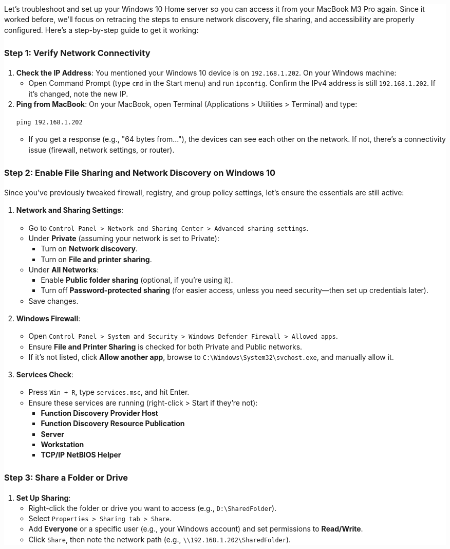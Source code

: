 Let’s troubleshoot and set up your Windows 10 Home server so you can access it from your MacBook M3 Pro again. Since it worked before, we’ll focus on retracing the steps to ensure network discovery, file sharing, and accessibility are properly configured. Here’s a step-by-step guide to get it working:

### Step 1: Verify Network Connectivity
1. **Check the IP Address**: You mentioned your Windows 10 device is on `192.168.1.202`. On your Windows machine:
   - Open Command Prompt (type `cmd` in the Start menu) and run `ipconfig`. Confirm the IPv4 address is still `192.168.1.202`. If it’s changed, note the new IP.
2. **Ping from MacBook**: On your MacBook, open Terminal (Applications > Utilities > Terminal) and type:
   ```
   ping 192.168.1.202
   ```
   - If you get a response (e.g., "64 bytes from..."), the devices can see each other on the network. If not, there’s a connectivity issue (firewall, network settings, or router).

### Step 2: Enable File Sharing and Network Discovery on Windows 10
Since you’ve previously tweaked firewall, registry, and group policy settings, let’s ensure the essentials are still active:
1. **Network and Sharing Settings**:
   - Go to `Control Panel > Network and Sharing Center > Advanced sharing settings`.
   - Under **Private** (assuming your network is set to Private):
     - Turn on **Network discovery**.
     - Turn on **File and printer sharing**.
   - Under **All Networks**:
     - Enable **Public folder sharing** (optional, if you’re using it).
     - Turn off **Password-protected sharing** (for easier access, unless you need security—then set up credentials later).
   - Save changes.

2. **Windows Firewall**:
   - Open `Control Panel > System and Security > Windows Defender Firewall > Allowed apps`.
   - Ensure **File and Printer Sharing** is checked for both Private and Public networks.
   - If it’s not listed, click **Allow another app**, browse to `C:\Windows\System32\svchost.exe`, and manually allow it.

3. **Services Check**:
   - Press `Win + R`, type `services.msc`, and hit Enter.
   - Ensure these services are running (right-click > Start if they’re not):
     - **Function Discovery Provider Host**
     - **Function Discovery Resource Publication**
     - **Server**
     - **Workstation**
     - **TCP/IP NetBIOS Helper**

### Step 3: Share a Folder or Drive
1. **Set Up Sharing**:
   - Right-click the folder or drive you want to access (e.g., `D:\SharedFolder`).
   - Select `Properties > Sharing tab > Share`.
   - Add **Everyone** or a specific user (e.g., your Windows account) and set permissions to **Read/Write**.
   - Click `Share`, then note the network path (e.g., `\\192.168.1.202\SharedFolder`).
